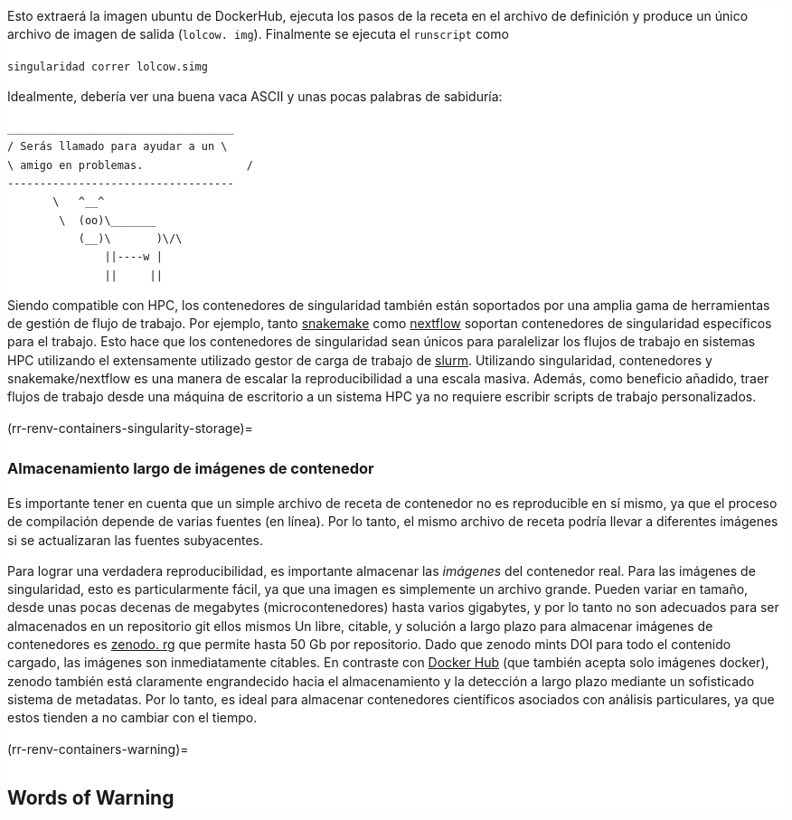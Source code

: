 Esto extraerá la imagen ubuntu de DockerHub, ejecuta los pasos de la receta en el archivo de definición y produce un único archivo de imagen de salida (`lolcow. img`). Finalmente se ejecuta el `runscript` como

```
singularidad correr lolcow.simg
```

Idealmente, debería ver una buena vaca ASCII y unas pocas palabras de sabiduría:

```
___________________________________
/ Serás llamado para ayudar a un \
\ amigo en problemas.                /
-----------------------------------
       \   ^__^
        \  (oo)\_______
           (__)\       )\/\
               ||----w |
               ||     ||
```

Siendo compatible con HPC, los contenedores de singularidad también están soportados por una amplia gama de herramientas de gestión de flujo de trabajo. Por ejemplo, tanto [snakemake](https://snakemake.readthedocs.io/en/stable/) como [nextflow](https://www.nextflow.io/docs/latest/singularity.html) soportan contenedores de singularidad específicos para el trabajo. Esto hace que los contenedores de singularidad sean únicos para paralelizar los flujos de trabajo en sistemas HPC utilizando el extensamente utilizado gestor de carga de trabajo de [slurm](https://slurm.schedmd.com/documentation.html). Utilizando singularidad, contenedores y snakemake/nextflow es una manera de escalar la reproducibilidad a una escala masiva. Además, como beneficio añadido, traer flujos de trabajo desde una máquina de escritorio a un sistema HPC ya no requiere escribir scripts de trabajo personalizados.

(rr-renv-containers-singularity-storage)=
### Almacenamiento largo de imágenes de contenedor

Es importante tener en cuenta que un simple archivo de receta de contenedor no es reproducible en sí mismo, ya que el proceso de compilación depende de varias fuentes (en línea). Por lo tanto, el mismo archivo de receta podría llevar a diferentes imágenes si se actualizaran las fuentes subyacentes.

Para lograr una verdadera reproducibilidad, es importante almacenar las _imágenes_ del contenedor real. Para las imágenes de singularidad, esto es particularmente fácil, ya que una imagen es simplemente un archivo grande. Pueden variar en tamaño, desde unas pocas decenas de megabytes (microcontenedores) hasta varios gigabytes, y por lo tanto no son adecuados para ser almacenados en un repositorio git ellos mismos Un libre, citable, y solución a largo plazo para almacenar imágenes de contenedores es [zenodo. rg](https://zenodo.org/) que permite hasta 50 Gb por repositorio. Dado que zenodo mints DOI para todo el contenido cargado, las imágenes son inmediatamente citables. En contraste con [Docker Hub](https://hub.docker.com/) (que también acepta solo imágenes docker), zenodo también está claramente engrandecido hacia el almacenamiento y la detección a largo plazo mediante un sofisticado sistema de metadatas. Por lo tanto, es ideal para almacenar contenedores científicos asociados con análisis particulares, ya que estos tienden a no cambiar con el tiempo.

(rr-renv-containers-warning)=
## Words of Warning
